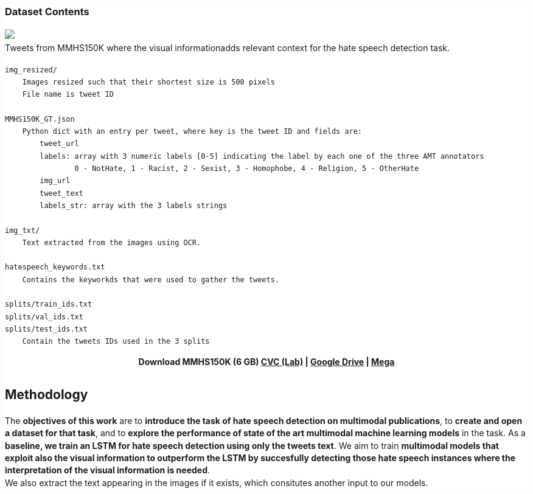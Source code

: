 ### Dataset Contents

<div class="imgcap">
	<img src="/assets/mmhs/mmhs150k_examples.png" width="720">
	<div class="thecap">
	 Tweets from MMHS150K where the visual informationadds relevant context for the hate speech detection task.
	</div>
</div>

```
img_resized/
	Images resized such that their shortest size is 500 pixels
	File name is tweet ID

MMHS150K_GT.json
	Python dict with an entry per tweet, where key is the tweet ID and fields are:
		tweet_url 
		labels: array with 3 numeric labels [0-5] indicating the label by each one of the three AMT annotators
				0 - NotHate, 1 - Racist, 2 - Sexist, 3 - Homophobe, 4 - Religion, 5 - OtherHate
		img_url
		tweet_text
		labels_str: array with the 3 labels strings

img_txt/
	Text extracted from the images using OCR.

hatespeech_keywords.txt
	Contains the keyworkds that were used to gather the tweets.

splits/train_ids.txt
splits/val_ids.txt
splits/test_ids.txt
	Contain the tweets IDs used in the 3 splits
```

<p align="center">
<b>
	Download MMHS150K (6 GB)
	<a href="http://datasets.cvc.uab.es/MMHS150K/MMHS150K.zip">CVC (Lab)</a>  
	|
	<a href="https://drive.google.com/file/d/1S9mMhZFkntNnYdO-1dZXwF_8XIiFcmlF/view?usp=sharing">Google Drive</a>  
	|
	<a href="https://mega.nz/#!2IQnmQDI!q_wNTGPqIdoN7uOxF_BfPZxsCmkjnxt5HrFNIeSOdYw">Mega</a>
</b>	
</p>

## Methodology
The **objectives of this work** are to **introduce the task of hate speech detection on multimodal publications**, to **create and open a dataset for that task**, and to **explore the performance of state of the art multimodal machine learning models** in the task. As a **baseline, we train an LSTM for hate speech detection using only the tweets text**. We aim to train **multimodal models that exploit also the visual information to outperform the LSTM by succesfully detecting those hate speech instances where the interpretation of the visual information is needed**.  
We also extract the text appearing in the images if it exists, which consitutes another input to our models.  
